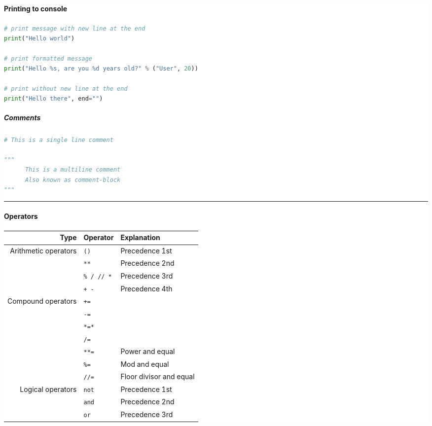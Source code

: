 #### Printing to console
```python
# print message with new line at the end
print("Hello world")

# print formatted message
print("Hello %s, are you %d years old?" % ("User", 20))

# print without new line at the end
print("Hello there", end="")
```

##### Comments
```python
# This is a single line comment

"""
      This is a multiline comment
      Also known as comment-block
"""
```


---

#### Operators

| Type | Operator | Explanation |  
| -------: | :------ | :------ |  
| Arithmetic operators | `()` | Precedence 1st | 
|  | `**` | Precedence 2nd | 
|  | `% / // *` | Precedence 3rd | 
|  | `+ -` | Precedence 4th | 
| Compound operators | `+=` |  | 
|  | `-=` |  | 
|  | `*=*` |  | 
|  | `/=` |  | 
|  | `**=` | Power and equal | 
|  | `%=` | Mod and equal | 
|  | `//=` | Floor divisor and equal | 
| Logical operators | `not` | Precedence 1st | 
|  | `and` | Precedence 2nd | 
|  | `or` | Precedence 3rd | 
